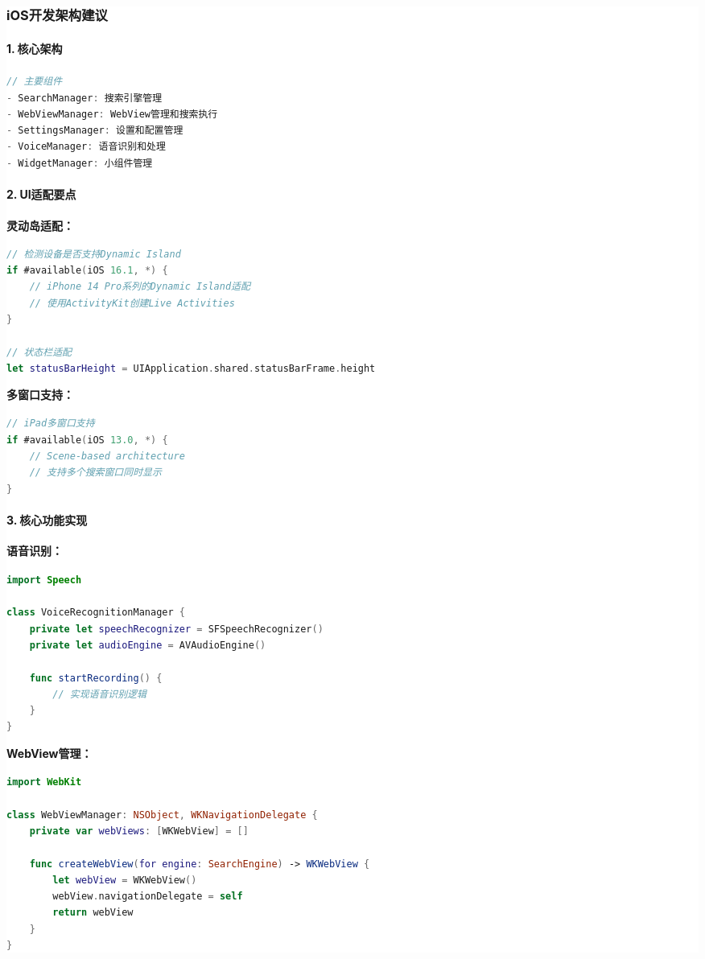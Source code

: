 ### iOS开发架构建议

#### 1. 核心架构
```swift
// 主要组件
- SearchManager: 搜索引擎管理
- WebViewManager: WebView管理和搜索执行
- SettingsManager: 设置和配置管理
- VoiceManager: 语音识别和处理
- WidgetManager: 小组件管理
```

#### 2. UI适配要点

**灵动岛适配：**
```swift
// 检测设备是否支持Dynamic Island
if #available(iOS 16.1, *) {
    // iPhone 14 Pro系列的Dynamic Island适配
    // 使用ActivityKit创建Live Activities
}

// 状态栏适配
let statusBarHeight = UIApplication.shared.statusBarFrame.height
```

**多窗口支持：**
```swift
// iPad多窗口支持
if #available(iOS 13.0, *) {
    // Scene-based architecture
    // 支持多个搜索窗口同时显示
}
```

#### 3. 核心功能实现

**语音识别：**
```swift
import Speech

class VoiceRecognitionManager {
    private let speechRecognizer = SFSpeechRecognizer()
    private let audioEngine = AVAudioEngine()
    
    func startRecording() {
        // 实现语音识别逻辑
    }
}
```

**WebView管理：**
```swift
import WebKit

class WebViewManager: NSObject, WKNavigationDelegate {
    private var webViews: [WKWebView] = []
    
    func createWebView(for engine: SearchEngine) -> WKWebView {
        let webView = WKWebView()
        webView.navigationDelegate = self
        return webView
    }
}
```
